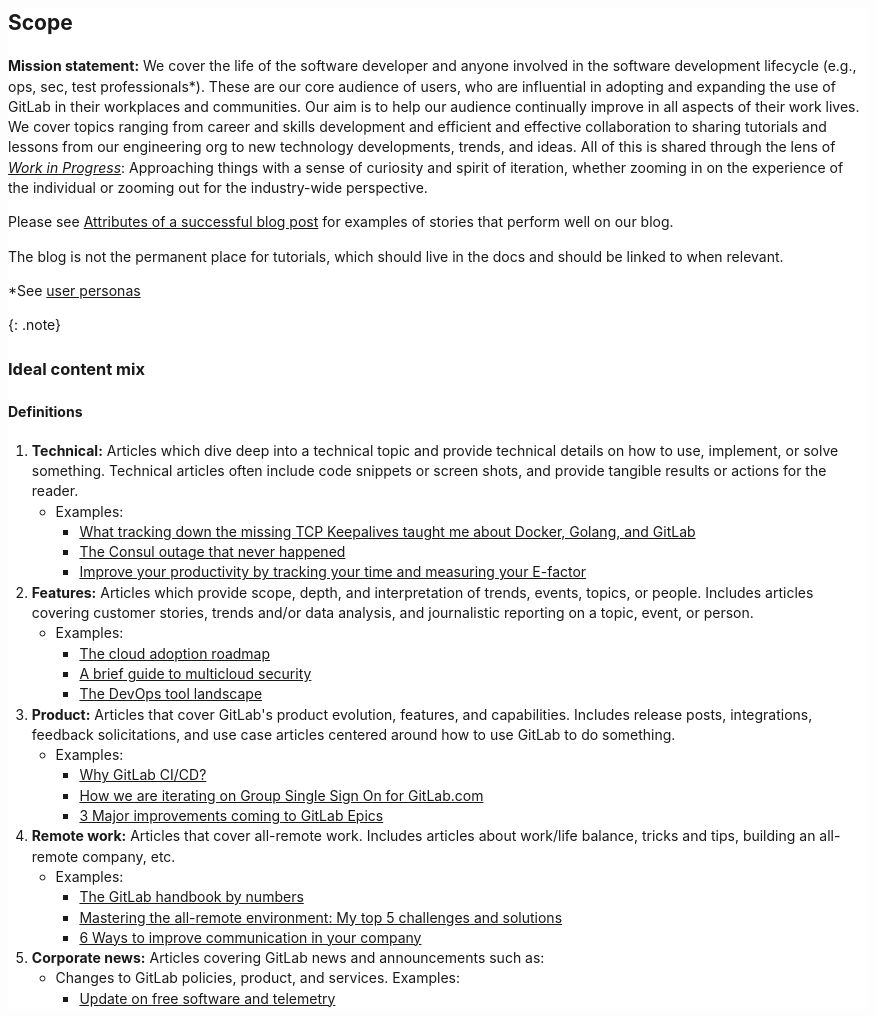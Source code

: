 ## Scope

**Mission statement:** We cover the life of the software developer and anyone involved in the software development lifecycle (e.g., ops, sec, test professionals*). These are our core audience of users, who are influential in adopting and expanding the use of GitLab in their workplaces and communities. Our aim is to help our audience continually improve in all aspects of their work lives. We cover topics ranging from career and skills development and efficient and effective collaboration to sharing tutorials and lessons from our engineering org to new technology developments, trends, and ideas. All of this is shared through the lens of [_Work in Progress_](#blog-concept): Approaching things with a sense of curiosity and spirit of iteration, whether zooming in on the experience of the individual or zooming out for the industry-wide perspective.

Please see [Attributes of a successful blog post](/handbook/marketing/blog/#attributes-of-a-successful-blog-post) for examples of stories that perform well on our blog.

The blog is not the permanent place for tutorials, which should live in the docs and should be linked to when relevant.

*See [user personas](/handbook/marketing/strategic-marketing/roles-personas/#user-personas)

{: .note}

### Ideal content mix

<iframe width="600" height="371" seamless frameborder="0" scrolling="no" src="https://docs.google.com/spreadsheets/d/e/2PACX-1vQ7K736eLyPnzmoA7z4VoHN9a4DhnC4e3zmzfmCpHawjUx7xQXtoIUgqL0IxPdy6Qoj0vw0O9jnvxI9/pubchart?oid=1874991175&amp;format=image"></iframe>

#### Definitions

1. **Technical:** Articles which dive deep into a technical topic and provide technical details on how to use, implement, or solve something. Technical articles often include code snippets or screen shots, and provide tangible results or actions for the reader.
    - Examples:
        - [What tracking down the missing TCP Keepalives taught me about Docker, Golang, and GitLab](/blog/2019/11/15/tracking-down-missing-tcp-keepalives/)
        - [The Consul outage that never happened](/blog/2019/11/08/the-consul-outage-that-never-happened/)
        - [Improve your productivity by tracking your time and measuring your E-factor](/blog/2019/11/26/e-factor-productivity/)
1. **Features:** Articles which provide scope, depth, and interpretation of trends, events, topics, or people. Includes articles covering customer stories, trends and/or data analysis, and journalistic reporting on a topic, event, or person.
    - Examples:
        - [The cloud adoption roadmap](/blog/2019/12/05/cloud-adoption-roadmap/)
        - [A brief guide to multicloud security](/blog/2019/11/21/multi-cloud-security/)
        - [The DevOps tool landscape](/blog/2019/11/01/devops-tool-landscape/)
1. **Product:** Articles that cover GitLab's product evolution, features, and capabilities. Includes release posts, integrations, feedback solicitations, and use case articles centered around how to use GitLab to do something.
    - Examples:
        - [Why GitLab CI/CD?](/blog/2019/04/02/why-gitlab-ci-cd/)
        - [How we are iterating on Group Single Sign On for GitLab.com](/blog/2019/01/17/iterating-on-sso/)
        - [3 Major improvements coming to GitLab Epics](/blog/2020/01/21/epics-three-features-accelerate-your-workflow/)
1. **Remote work:** Articles that cover all-remote work. Includes articles about work/life balance, tricks and tips, building an all-remote company, etc.
    - Examples:
        - [The GitLab handbook by numbers](/blog/2019/04/24/the-gitlab-handbook-by-numbers/)
        - [Mastering the all-remote environment: My top 5 challenges and solutions](/blog/2019/12/30/mastering-the-all-remote-environment/)
        - [6 Ways to improve communication in your company](/blog/2019/12/23/six-key-practices-that-improve-communication/)
1. **Corporate news:** Articles covering GitLab news and announcements such as:
    - Changes to GitLab policies, product, and services. Examples:
        - [Update on free software and telemetry](/blog/2019/10/10/update-free-software-and-telemetry/)